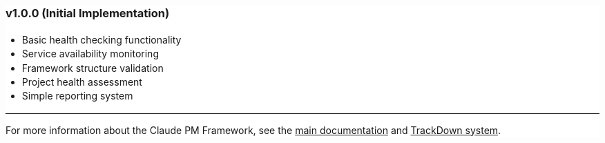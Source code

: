 ### v1.0.0 (Initial Implementation)
- Basic health checking functionality
- Service availability monitoring
- Framework structure validation
- Project health assessment
- Simple reporting system

---

For more information about the Claude PM Framework, see the [main documentation](../README.md) and [TrackDown system](../trackdown/README.md).